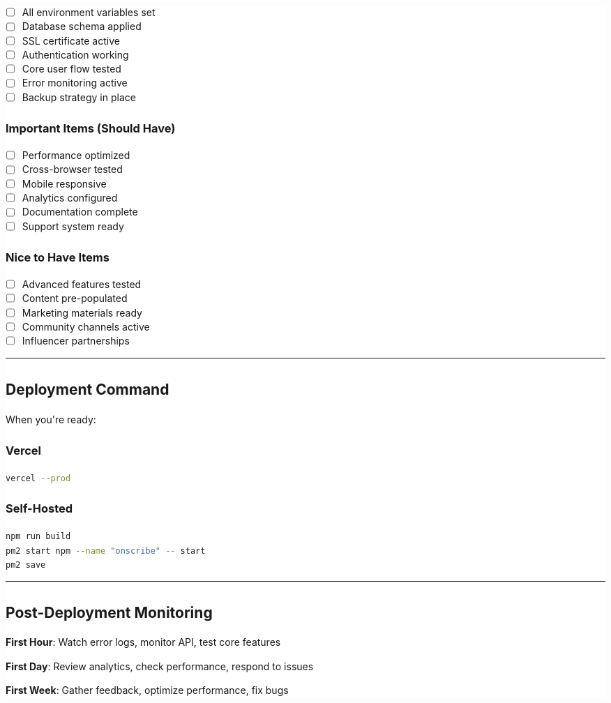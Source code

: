 - [ ] All environment variables set
- [ ] Database schema applied
- [ ] SSL certificate active
- [ ] Authentication working
- [ ] Core user flow tested
- [ ] Error monitoring active
- [ ] Backup strategy in place

### Important Items (Should Have)

- [ ] Performance optimized
- [ ] Cross-browser tested
- [ ] Mobile responsive
- [ ] Analytics configured
- [ ] Documentation complete
- [ ] Support system ready

### Nice to Have Items

- [ ] Advanced features tested
- [ ] Content pre-populated
- [ ] Marketing materials ready
- [ ] Community channels active
- [ ] Influencer partnerships

---

## Deployment Command

When you're ready:

### Vercel
```bash
vercel --prod
```

### Self-Hosted
```bash
npm run build
pm2 start npm --name "onscribe" -- start
pm2 save
```

---

## Post-Deployment Monitoring

**First Hour**: Watch error logs, monitor API, test core features

**First Day**: Review analytics, check performance, respond to issues

**First Week**: Gather feedback, optimize performance, fix bugs
